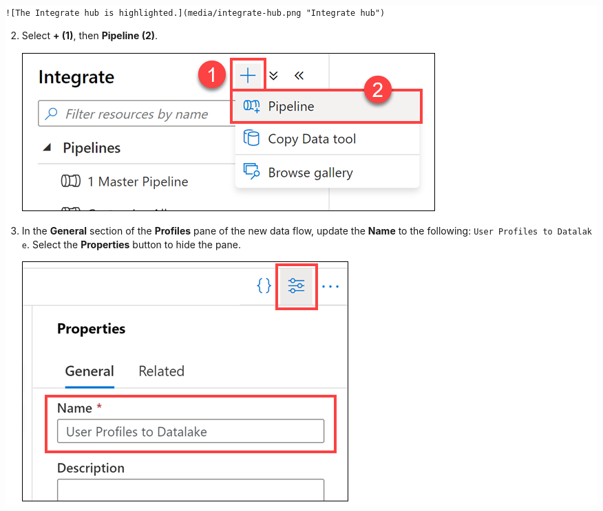     ![The Integrate hub is highlighted.](media/integrate-hub.png "Integrate hub")

2. Select **+ (1)**, then **Pipeline (2)**.

    ![The new pipeline menu item is highlighted.](media/new-pipeline.png "New pipeline")

3. In the **General** section of the **Profiles** pane of the new data flow, update the **Name** to the following: `User Profiles to Datalake`. Select the **Properties** button to hide the pane.

    ![The name is displayed.](media/pipeline-user-profiles-general.png "General properties")